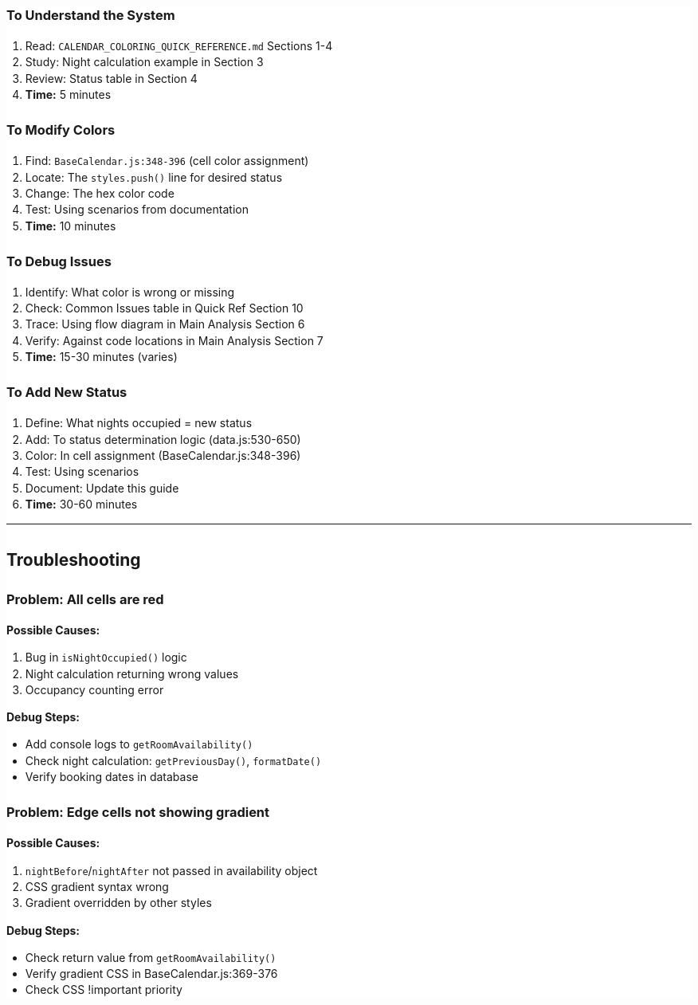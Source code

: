 ### To Understand the System
1. Read: `CALENDAR_COLORING_QUICK_REFERENCE.md` Sections 1-4
2. Study: Night calculation example in Section 3
3. Review: Status table in Section 4
4. **Time:** 5 minutes

### To Modify Colors
1. Find: `BaseCalendar.js:348-396` (cell color assignment)
2. Locate: The `styles.push()` line for desired status
3. Change: The hex color code
4. Test: Using scenarios from documentation
5. **Time:** 10 minutes

### To Debug Issues
1. Identify: What color is wrong or missing
2. Check: Common Issues table in Quick Ref Section 10
3. Trace: Using flow diagram in Main Analysis Section 6
4. Verify: Against code locations in Main Analysis Section 7
5. **Time:** 15-30 minutes (varies)

### To Add New Status
1. Define: What nights occupied = new status
2. Add: To status determination logic (data.js:530-650)
3. Color: In cell assignment (BaseCalendar.js:348-396)
4. Test: Using scenarios
5. Document: Update this guide
6. **Time:** 30-60 minutes

---

## Troubleshooting

### Problem: All cells are red
**Possible Causes:**
1. Bug in `isNightOccupied()` logic
2. Night calculation returning wrong values
3. Occupancy counting error

**Debug Steps:**
- Add console logs to `getRoomAvailability()`
- Check night calculation: `getPreviousDay()`, `formatDate()`
- Verify booking dates in database

### Problem: Edge cells not showing gradient
**Possible Causes:**
1. `nightBefore`/`nightAfter` not passed in availability object
2. CSS gradient syntax wrong
3. Gradient overridden by other styles

**Debug Steps:**
- Check return value from `getRoomAvailability()`
- Verify gradient CSS in BaseCalendar.js:369-376
- Check CSS !important priority
